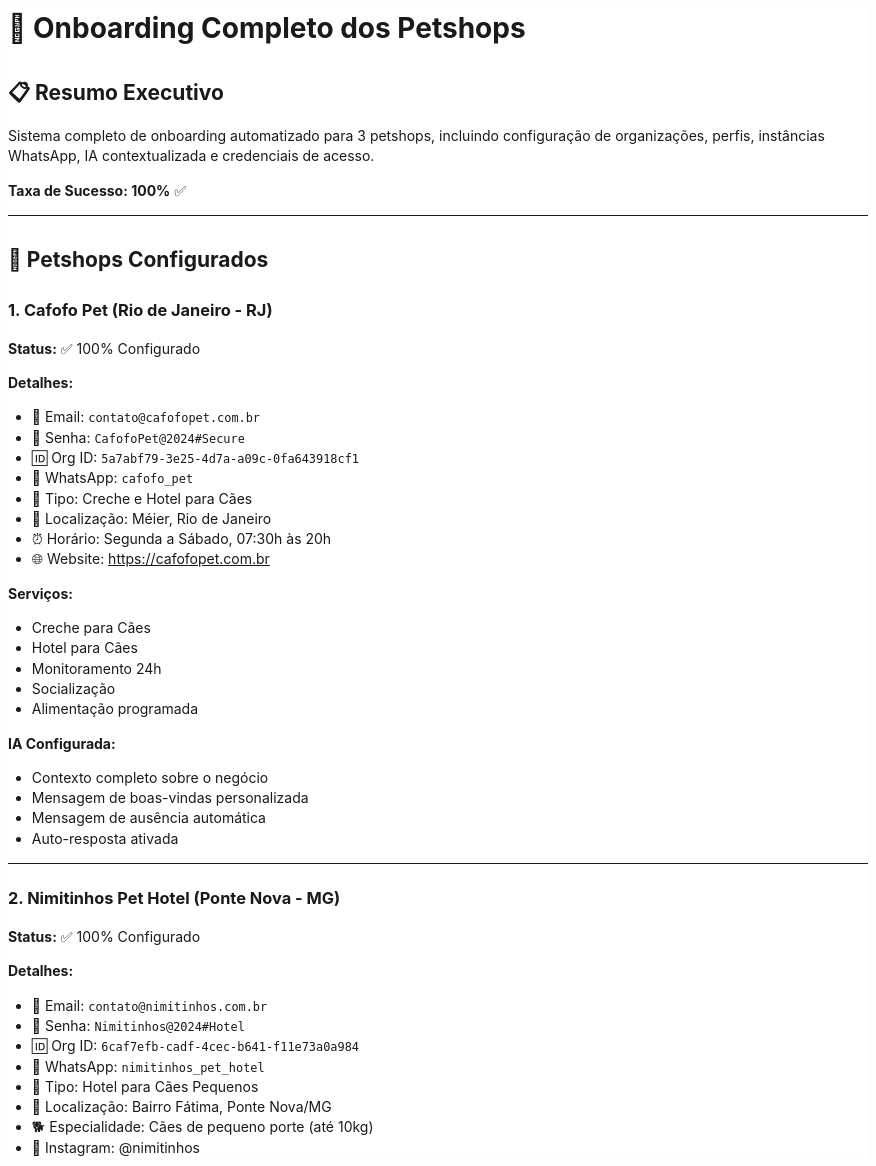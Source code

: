 # 🎯 Onboarding Completo dos Petshops

## 📋 Resumo Executivo

Sistema completo de onboarding automatizado para 3 petshops, incluindo configuração de organizações, perfis, instâncias WhatsApp, IA contextualizada e credenciais de acesso.

**Taxa de Sucesso: 100%** ✅

---

## 🏢 Petshops Configurados

### 1. Cafofo Pet (Rio de Janeiro - RJ)

**Status:** ✅ 100% Configurado

**Detalhes:**
- 📧 Email: `contato@cafofopet.com.br`
- 🔐 Senha: `CafofoPet@2024#Secure`
- 🆔 Org ID: `5a7abf79-3e25-4d7a-a09c-0fa643918cf1`
- 📱 WhatsApp: `cafofo_pet`
- 🏢 Tipo: Creche e Hotel para Cães
- 📍 Localização: Méier, Rio de Janeiro
- ⏰ Horário: Segunda a Sábado, 07:30h às 20h
- 🌐 Website: https://cafofopet.com.br

**Serviços:**
- Creche para Cães
- Hotel para Cães
- Monitoramento 24h
- Socialização
- Alimentação programada

**IA Configurada:**
- Contexto completo sobre o negócio
- Mensagem de boas-vindas personalizada
- Mensagem de ausência automática
- Auto-resposta ativada

---

### 2. Nimitinhos Pet Hotel (Ponte Nova - MG)

**Status:** ✅ 100% Configurado

**Detalhes:**
- 📧 Email: `contato@nimitinhos.com.br`
- 🔐 Senha: `Nimitinhos@2024#Hotel`
- 🆔 Org ID: `6caf7efb-cadf-4cec-b641-f11e73a0a984`
- 📱 WhatsApp: `nimitinhos_pet_hotel`
- 🏢 Tipo: Hotel para Cães Pequenos
- 📍 Localização: Bairro Fátima, Ponte Nova/MG
- 🐕 Especialidade: Cães de pequeno porte (até 10kg)
- 📱 Instagram: @nimitinhos
